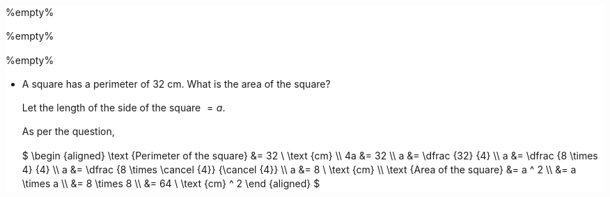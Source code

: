 </ul>
</div>
<div class='question question'>

%empty%

</div>
<div class='workings'>
<div class='working'>

%empty%

</div>
</div>
<div class='answers'>
<div class='answer'>

%empty%

</div>
</div>
<ul class='subquestion TODO'>
<li>
<div class='question_envelope rag_red subquestion'>
<div class='topics'>
<ul>
</ul>
</div>
<div class='question subquestion'>

A square has a perimeter of $32 \ \text{cm}$. What is the area of the square?

</div>
<div class='workings'>
<div class='working'>

Let the length of the side of the square $= a$.

As per the question,

$
\begin {aligned}
\text {Perimeter of the square}  &= 32 \ \text {cm} \\\\
4a                               &= 32 \\\\
a                                &= \dfrac {32} {4} \\\\
a                                &= \dfrac {8 \times 4} {4} \\\\
a                                &= \dfrac {8 \times \cancel {4}} {\cancel {4}} \\\\
a                                &= 8 \ \text {cm} \\\\
\text {Area of the square}       &= a ^ 2 \\\\
                                 &= a \times a \\\\
                                 &= 8 \times 8 \\\\
                                 &= 64 \ \text {cm} ^ 2
\end {aligned}
$

</div>
</div>
<div class='answers'>
<div class='answer'>
